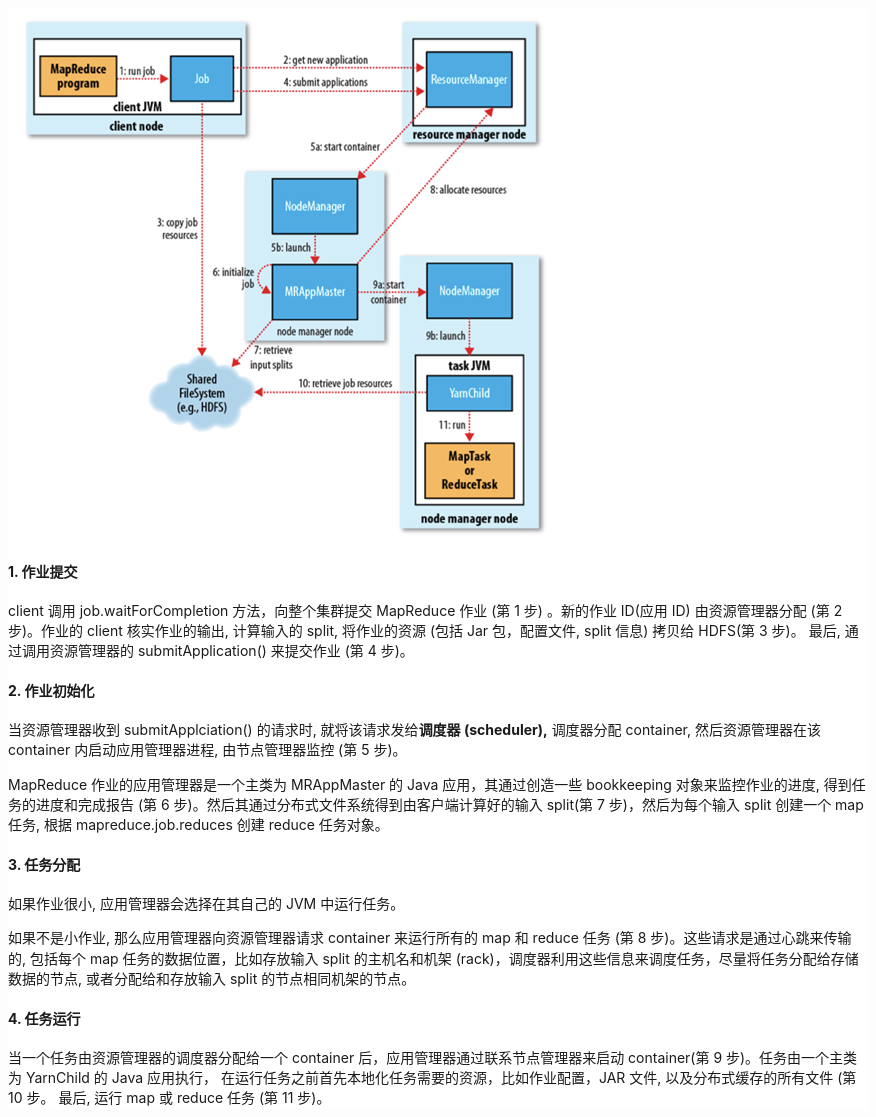 [![img](YARN.assets/yarn%E5%B7%A5%E4%BD%9C%E5%8E%9F%E7%90%86.png)](https://github.com/wangzhiwubigdata/God-Of-BigData/blob/master/pictures/yarn工作原理.png)

#### 1. 作业提交

client 调用 job.waitForCompletion 方法，向整个集群提交 MapReduce 作业 (第 1 步) 。新的作业 ID(应用 ID) 由资源管理器分配 (第 2 步)。作业的 client 核实作业的输出, 计算输入的 split, 将作业的资源 (包括 Jar 包，配置文件, split 信息) 拷贝给 HDFS(第 3 步)。 最后, 通过调用资源管理器的 submitApplication() 来提交作业 (第 4 步)。

#### 2. 作业初始化

当资源管理器收到 submitApplciation() 的请求时, 就将该请求发给**调度器 (scheduler),** 调度器分配 container, 然后资源管理器在该 container 内启动应用管理器进程, 由节点管理器监控 (第 5 步)。

MapReduce 作业的应用管理器是一个主类为 MRAppMaster 的 Java 应用，其通过创造一些 bookkeeping 对象来监控作业的进度, 得到任务的进度和完成报告 (第 6 步)。然后其通过分布式文件系统得到由客户端计算好的输入 split(第 7 步)，然后为每个输入 split 创建一个 map 任务, 根据 mapreduce.job.reduces 创建 reduce 任务对象。

#### 3. 任务分配

如果作业很小, 应用管理器会选择在其自己的 JVM 中运行任务。

如果不是小作业, 那么应用管理器向资源管理器请求 container 来运行所有的 map 和 reduce 任务 (第 8 步)。这些请求是通过心跳来传输的, 包括每个 map 任务的数据位置，比如存放输入 split 的主机名和机架 (rack)，调度器利用这些信息来调度任务，尽量将任务分配给存储数据的节点, 或者分配给和存放输入 split 的节点相同机架的节点。

#### 4. 任务运行

当一个任务由资源管理器的调度器分配给一个 container 后，应用管理器通过联系节点管理器来启动 container(第 9 步)。任务由一个主类为 YarnChild 的 Java 应用执行， 在运行任务之前首先本地化任务需要的资源，比如作业配置，JAR 文件, 以及分布式缓存的所有文件 (第 10 步。 最后, 运行 map 或 reduce 任务 (第 11 步)。
